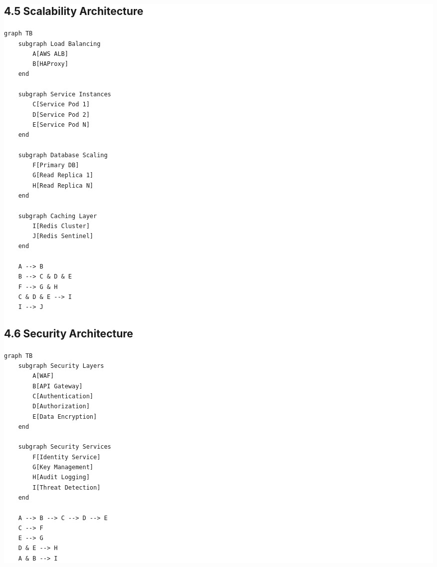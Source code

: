## 4.5 Scalability Architecture

```mermaid
graph TB
    subgraph Load Balancing
        A[AWS ALB]
        B[HAProxy]
    end

    subgraph Service Instances
        C[Service Pod 1]
        D[Service Pod 2]
        E[Service Pod N]
    end

    subgraph Database Scaling
        F[Primary DB]
        G[Read Replica 1]
        H[Read Replica N]
    end

    subgraph Caching Layer
        I[Redis Cluster]
        J[Redis Sentinel]
    end

    A --> B
    B --> C & D & E
    F --> G & H
    C & D & E --> I
    I --> J
```

## 4.6 Security Architecture

```mermaid
graph TB
    subgraph Security Layers
        A[WAF]
        B[API Gateway]
        C[Authentication]
        D[Authorization]
        E[Data Encryption]
    end

    subgraph Security Services
        F[Identity Service]
        G[Key Management]
        H[Audit Logging]
        I[Threat Detection]
    end

    A --> B --> C --> D --> E
    C --> F
    E --> G
    D & E --> H
    A & B --> I
```
